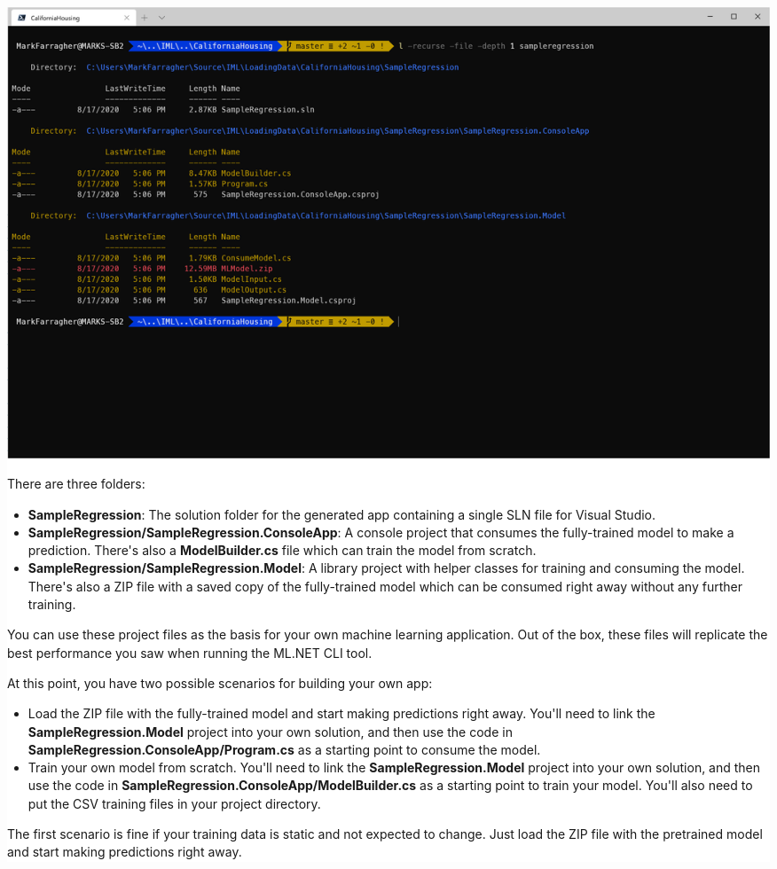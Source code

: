 ![ML.NET CLI output files](./assets/output_files.png)

There are three folders:

* **SampleRegression**: The solution folder for the generated app containing a single SLN file for Visual Studio.
* **SampleRegression/SampleRegression.ConsoleApp**: A console project that consumes the fully-trained model to make a prediction. There's also a **ModelBuilder.cs** file which can train the model from scratch.
* **SampleRegression/SampleRegression.Model**: A library project with helper classes for training and consuming the model. There's also a ZIP file with a saved copy of the fully-trained model which can be consumed right away without any further training. 

You can use these project files as the basis for your own machine learning application. Out of the box, these files will replicate the best performance you saw when running the ML.NET CLI tool. 

At this point, you have two possible scenarios for building your own app:

* Load the ZIP file with the fully-trained model and start making predictions right away. You'll need to link the **SampleRegression.Model** project into your own solution, and then use the code in **SampleRegression.ConsoleApp/Program.cs** as a starting point to consume the model. 
* Train your own model from scratch. You'll need to link the **SampleRegression.Model** project into your own solution, and then use the code in **SampleRegression.ConsoleApp/ModelBuilder.cs** as a starting point to train your model. You'll also need to put the CSV training files in your project directory. 

The first scenario is fine if your training data is static and not expected to change. Just load the ZIP file with the pretrained model and start making predictions right away.
